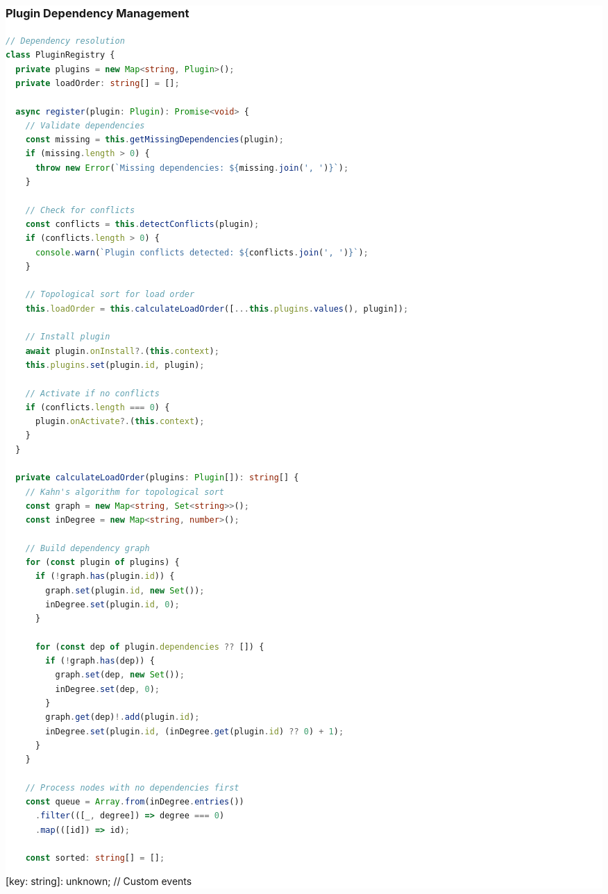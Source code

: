 ### Plugin Dependency Management

```typescript
// Dependency resolution
class PluginRegistry {
  private plugins = new Map<string, Plugin>();
  private loadOrder: string[] = [];

  async register(plugin: Plugin): Promise<void> {
    // Validate dependencies
    const missing = this.getMissingDependencies(plugin);
    if (missing.length > 0) {
      throw new Error(`Missing dependencies: ${missing.join(', ')}`);
    }

    // Check for conflicts
    const conflicts = this.detectConflicts(plugin);
    if (conflicts.length > 0) {
      console.warn(`Plugin conflicts detected: ${conflicts.join(', ')}`);
    }

    // Topological sort for load order
    this.loadOrder = this.calculateLoadOrder([...this.plugins.values(), plugin]);

    // Install plugin
    await plugin.onInstall?.(this.context);
    this.plugins.set(plugin.id, plugin);

    // Activate if no conflicts
    if (conflicts.length === 0) {
      plugin.onActivate?.(this.context);
    }
  }

  private calculateLoadOrder(plugins: Plugin[]): string[] {
    // Kahn's algorithm for topological sort
    const graph = new Map<string, Set<string>>();
    const inDegree = new Map<string, number>();

    // Build dependency graph
    for (const plugin of plugins) {
      if (!graph.has(plugin.id)) {
        graph.set(plugin.id, new Set());
        inDegree.set(plugin.id, 0);
      }

      for (const dep of plugin.dependencies ?? []) {
        if (!graph.has(dep)) {
          graph.set(dep, new Set());
          inDegree.set(dep, 0);
        }
        graph.get(dep)!.add(plugin.id);
        inDegree.set(plugin.id, (inDegree.get(plugin.id) ?? 0) + 1);
      }
    }

    // Process nodes with no dependencies first
    const queue = Array.from(inDegree.entries())
      .filter(([_, degree]) => degree === 0)
      .map(([id]) => id);

    const sorted: string[] = [];

```

  [key: string]: unknown; // Custom events